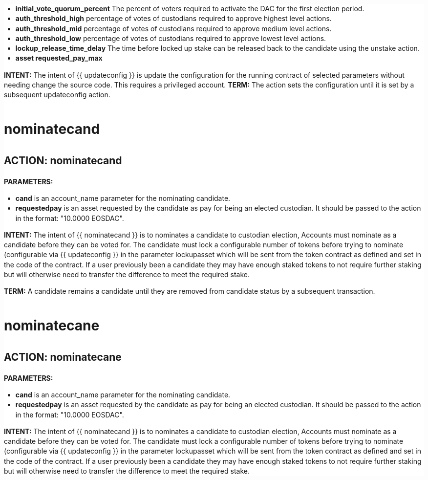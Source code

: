 * __initial_vote_quorum_percent__ The percent of voters required to activate the DAC for the first election period. 
* __auth_threshold_high__ percentage of votes of custodians required to approve highest level actions. 
* __auth_threshold_mid__ percentage of votes of custodians required to approve medium level actions.
* __auth_threshold_low__ percentage of votes of custodians required to approve lowest level actions.
* __lockup_release_time_delay__ The time before locked up stake can be released back to the candidate using the unstake action.
* __asset requested_pay_max__ 

**INTENT:** The intent of {{ updateconfig }} is update the configuration for the running contract of selected parameters without needing change the source code. This requires a privileged account.
**TERM:** The action sets the configuration until it is set by a subsequent updateconfig action.

<h1 class="contract">
  nominatecand
</h1>

## ACTION: nominatecand
**PARAMETERS:**
* __cand__ is an account_name parameter for the nominating candidate.
* __requestedpay__ is an asset requested by the candidate as pay for being an elected custodian. It should be passed to the action in the format: \"10.0000 EOSDAC\".

**INTENT:** The intent of {{ nominatecand }} is to nominates a candidate to custodian election, Accounts must nominate as a candidate before they can be voted for. The candidate must lock a configurable number of tokens before trying to nominate (configurable via {{ updateconfig }} in the parameter lockupasset which will be sent from the token contract as defined and set in the code of the contract. If a user previously been a candidate they may have enough staked tokens to not require further staking but will otherwise need to transfer the difference to meet the required stake. 

**TERM:** A candidate remains a candidate until they are removed from candidate status by a subsequent transaction.

<h1 class="contract">
  nominatecane
</h1>

## ACTION: nominatecane
**PARAMETERS:**
* __cand__ is an account_name parameter for the nominating candidate.
* __requestedpay__ is an asset requested by the candidate as pay for being an elected custodian. It should be passed to the action in the format: \"10.0000 EOSDAC\".

**INTENT:** The intent of {{ nominatecand }} is to nominates a candidate to custodian election, Accounts must nominate as a candidate before they can be voted for. The candidate must lock a configurable number of tokens before trying to nominate (configurable via {{ updateconfig }} in the parameter lockupasset which will be sent from the token contract as defined and set in the code of the contract. If a user previously been a candidate they may have enough staked tokens to not require further staking but will otherwise need to transfer the difference to meet the required stake. 

